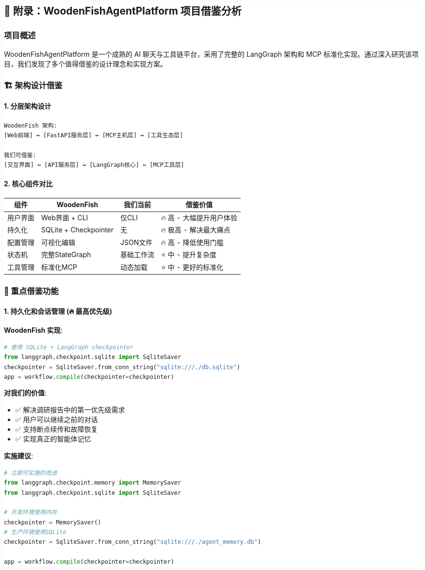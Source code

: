 
## 📎 附录：WoodenFishAgentPlatform 项目借鉴分析

### 项目概述

WoodenFishAgentPlatform 是一个成熟的 AI 聊天与工具链平台，采用了完整的 LangGraph 架构和 MCP 标准化实现。通过深入研究该项目，我们发现了多个值得借鉴的设计理念和实现方案。

### 🏗️ 架构设计借鉴

#### 1. 分层架构设计
```
WoodenFish 架构:
[Web前端] ↔ [FastAPI服务层] ↔ [MCP主机层] ↔ [工具生态层]

我们可借鉴:
[交互界面] ↔ [API服务层] ↔ [LangGraph核心] ↔ [MCP工具层]
```

#### 2. 核心组件对比

| 组件 | WoodenFish | 我们当前 | 借鉴价值 |
|------|------------|----------|----------|
| 用户界面 | Web界面 + CLI | 仅CLI | 🔥 高 - 大幅提升用户体验 |
| 持久化 | SQLite + Checkpointer | 无 | 🔥 极高 - 解决最大痛点 |
| 配置管理 | 可视化编辑 | JSON文件 | 🔥 高 - 降低使用门槛 |
| 状态机 | 完整StateGraph | 基础工作流 | ⭐ 中 - 提升复杂度 |
| 工具管理 | 标准化MCP | 动态加载 | ⭐ 中 - 更好的标准化 |

### 🎯 重点借鉴功能

#### 1. 持久化和会话管理 (🔥 最高优先级)

**WoodenFish 实现**:
```python
# 使用 SQLite + LangGraph checkpointer
from langgraph.checkpoint.sqlite import SqliteSaver
checkpointer = SqliteSaver.from_conn_string("sqlite:///./db.sqlite")
app = workflow.compile(checkpointer=checkpointer)
```

**对我们的价值**:
- ✅ 解决调研报告中的第一优先级需求
- ✅ 用户可以继续之前的对话
- ✅ 支持断点续传和故障恢复
- ✅ 实现真正的智能体记忆

**实施建议**:
```python
# 立即可实施的改进
from langgraph.checkpoint.memory import MemorySaver
from langgraph.checkpoint.sqlite import SqliteSaver

# 开发环境使用内存
checkpointer = MemorySaver()
# 生产环境使用SQLite
checkpointer = SqliteSaver.from_conn_string("sqlite:///./agent_memory.db")

app = workflow.compile(checkpointer=checkpointer)
```
